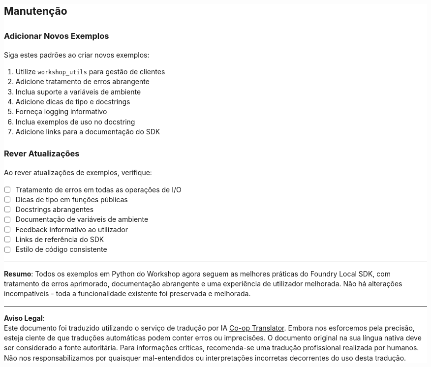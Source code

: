 
## Manutenção

### Adicionar Novos Exemplos
Siga estes padrões ao criar novos exemplos:

1. Utilize `workshop_utils` para gestão de clientes
2. Adicione tratamento de erros abrangente
3. Inclua suporte a variáveis de ambiente
4. Adicione dicas de tipo e docstrings
5. Forneça logging informativo
6. Inclua exemplos de uso no docstring
7. Adicione links para a documentação do SDK

### Rever Atualizações
Ao rever atualizações de exemplos, verifique:
- [ ] Tratamento de erros em todas as operações de I/O
- [ ] Dicas de tipo em funções públicas
- [ ] Docstrings abrangentes
- [ ] Documentação de variáveis de ambiente
- [ ] Feedback informativo ao utilizador
- [ ] Links de referência do SDK
- [ ] Estilo de código consistente

---

**Resumo**: Todos os exemplos em Python do Workshop agora seguem as melhores práticas do Foundry Local SDK, com tratamento de erros aprimorado, documentação abrangente e uma experiência de utilizador melhorada. Não há alterações incompatíveis - toda a funcionalidade existente foi preservada e melhorada.

---

**Aviso Legal**:  
Este documento foi traduzido utilizando o serviço de tradução por IA [Co-op Translator](https://github.com/Azure/co-op-translator). Embora nos esforcemos pela precisão, esteja ciente de que traduções automáticas podem conter erros ou imprecisões. O documento original na sua língua nativa deve ser considerado a fonte autoritária. Para informações críticas, recomenda-se uma tradução profissional realizada por humanos. Não nos responsabilizamos por quaisquer mal-entendidos ou interpretações incorretas decorrentes do uso desta tradução.